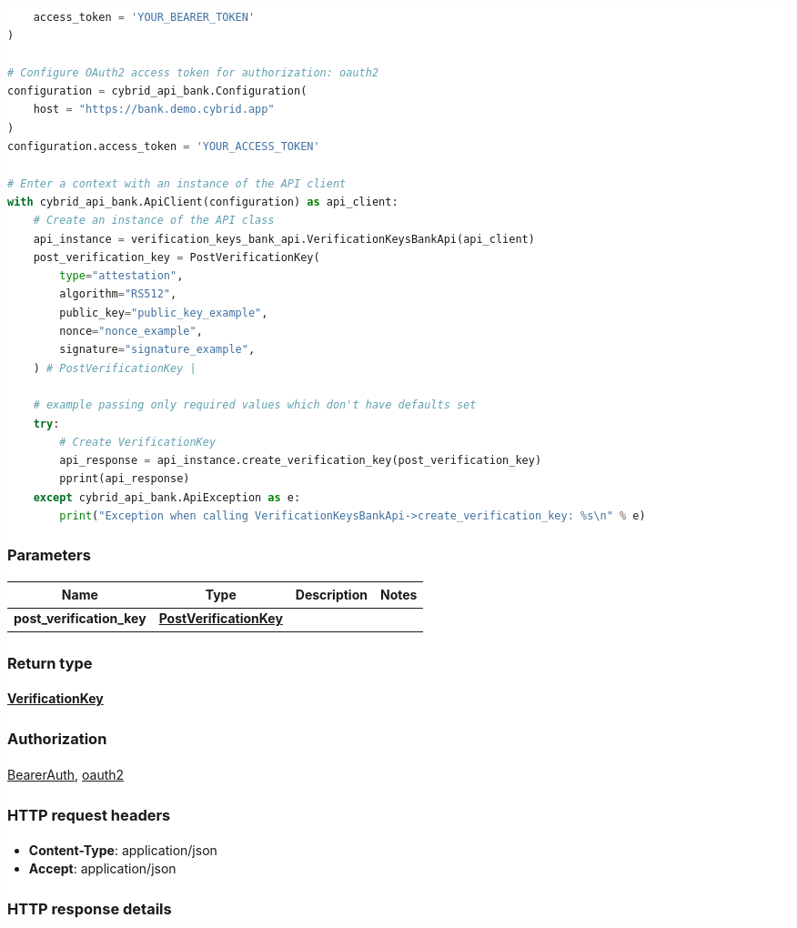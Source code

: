 ```python
    access_token = 'YOUR_BEARER_TOKEN'
)

# Configure OAuth2 access token for authorization: oauth2
configuration = cybrid_api_bank.Configuration(
    host = "https://bank.demo.cybrid.app"
)
configuration.access_token = 'YOUR_ACCESS_TOKEN'

# Enter a context with an instance of the API client
with cybrid_api_bank.ApiClient(configuration) as api_client:
    # Create an instance of the API class
    api_instance = verification_keys_bank_api.VerificationKeysBankApi(api_client)
    post_verification_key = PostVerificationKey(
        type="attestation",
        algorithm="RS512",
        public_key="public_key_example",
        nonce="nonce_example",
        signature="signature_example",
    ) # PostVerificationKey | 

    # example passing only required values which don't have defaults set
    try:
        # Create VerificationKey
        api_response = api_instance.create_verification_key(post_verification_key)
        pprint(api_response)
    except cybrid_api_bank.ApiException as e:
        print("Exception when calling VerificationKeysBankApi->create_verification_key: %s\n" % e)
```


### Parameters

Name | Type | Description  | Notes
------------- | ------------- | ------------- | -------------
 **post_verification_key** | [**PostVerificationKey**](PostVerificationKey.md)|  |

### Return type

[**VerificationKey**](VerificationKey.md)

### Authorization

[BearerAuth](../README.md#BearerAuth), [oauth2](../README.md#oauth2)

### HTTP request headers

 - **Content-Type**: application/json
 - **Accept**: application/json


### HTTP response details
